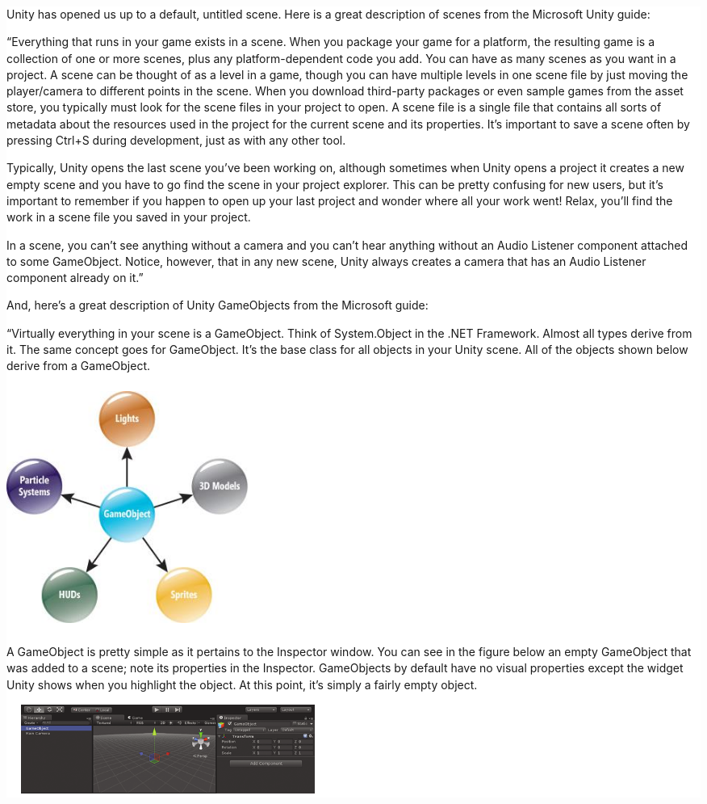 Unity has opened us up to a default, untitled scene. Here is a great description of scenes from the Microsoft Unity guide:

“Everything that runs in your game exists in a scene. When you package your game for a platform, the resulting game is a collection of one or more scenes, plus any platform-­dependent code you add. You can have as many scenes as you want in a project. A scene can be thought of as a level in a game, though you can have multiple levels in one scene file by just moving the player/camera to different points in the scene. When you download third-party packages or even sample games from the asset store, you typically must look for the scene files in your project to open. A scene file is a single file that contains all sorts of metadata about the resources used in the project for the current scene and its properties. It’s important to save a scene often by pressing Ctrl+S during development, just as with any other tool. 

Typically, Unity opens the last scene you’ve been working on, although sometimes when Unity opens a project it creates a new empty scene and you have to go find the scene in your project explorer. This can be pretty confusing for new users, but it’s important to remember if you happen to open up your last project and wonder where all your work went! Relax, you’ll find the work in a scene file you saved in your project.

In a scene, you can’t see anything without a camera and you can’t hear anything without an Audio Listener component attached to some GameObject. Notice, however, that in any new scene, Unity always creates a camera that has an Audio Listener component already on it.”

And, here’s a great description of Unity GameObjects from the Microsoft guide:

“Virtually everything in your scene is a GameObject. Think of System.Object in the .NET Framework. Almost all types derive from it. The same concept goes for GameObject. It’s the base class for all objects in your Unity scene. All of the objects shown below derive from a GameObject. 

   <img src="https://github.com/sdhanson/vrsc-f18/blob/master/lesson-1/images/graph.jpg" width="300" height="300">


A GameObject is pretty simple as it pertains to the Inspector window. You can see in the figure below an empty GameObject that was added to a scene; note its properties in the Inspector. GameObjects by default have no visual properties except the widget Unity shows when you highlight the object. At this point, it’s simply a fairly empty object.

   <img src="https://github.com/sdhanson/vrsc-f18/blob/master/lesson-1/images/gameobject.png" width="400" height="110">
